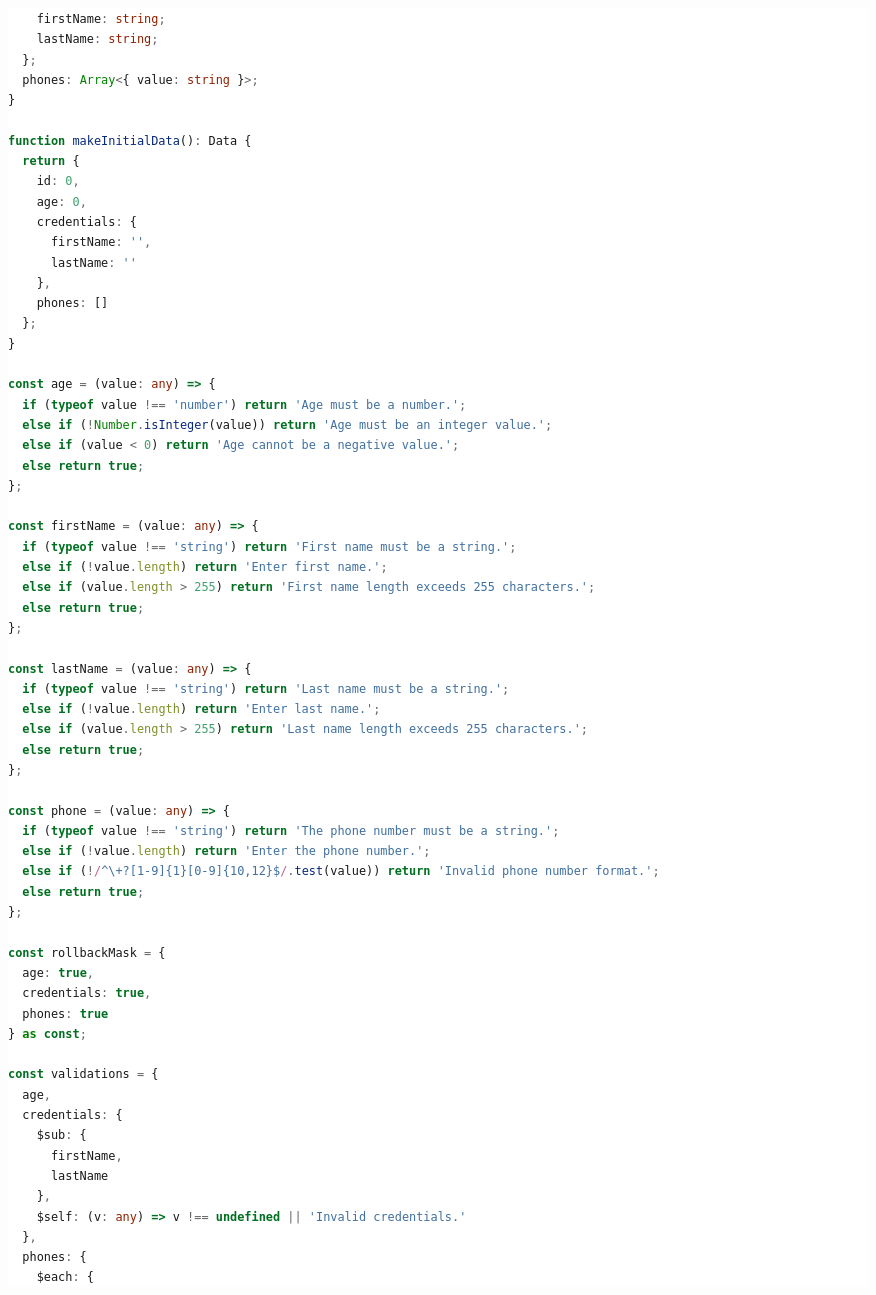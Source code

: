 ```ts
    firstName: string;
    lastName: string;
  };
  phones: Array<{ value: string }>;
}

function makeInitialData(): Data {
  return {
    id: 0,
    age: 0,
    credentials: {
      firstName: '',
      lastName: ''
    },
    phones: []
  };
}

const age = (value: any) => {
  if (typeof value !== 'number') return 'Age must be a number.';
  else if (!Number.isInteger(value)) return 'Age must be an integer value.';
  else if (value < 0) return 'Age cannot be a negative value.';
  else return true;
};

const firstName = (value: any) => {
  if (typeof value !== 'string') return 'First name must be a string.';
  else if (!value.length) return 'Enter first name.';
  else if (value.length > 255) return 'First name length exceeds 255 characters.';
  else return true;
};

const lastName = (value: any) => {
  if (typeof value !== 'string') return 'Last name must be a string.';
  else if (!value.length) return 'Enter last name.';
  else if (value.length > 255) return 'Last name length exceeds 255 characters.';
  else return true;
};

const phone = (value: any) => {
  if (typeof value !== 'string') return 'The phone number must be a string.';
  else if (!value.length) return 'Enter the phone number.';
  else if (!/^\+?[1-9]{1}[0-9]{10,12}$/.test(value)) return 'Invalid phone number format.';
  else return true;
};

const rollbackMask = {
  age: true,
  credentials: true,
  phones: true
} as const;

const validations = {
  age,
  credentials: {
    $sub: {
      firstName,
      lastName
    },
    $self: (v: any) => v !== undefined || 'Invalid credentials.'
  },
  phones: {
    $each: {
```